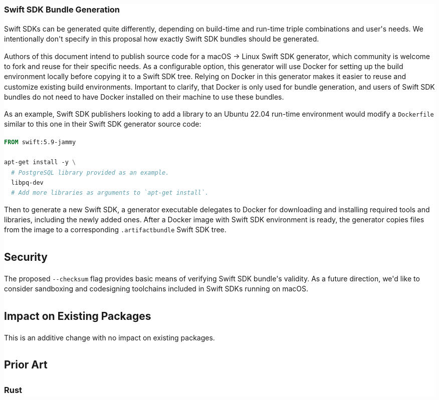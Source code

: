### Swift SDK Bundle Generation

Swift SDKs can be generated quite differently, depending on build-time and run-time triple combinations and user's
needs. We intentionally don't specify in this proposal how exactly Swift SDK bundles should be generated.

Authors of this document intend to publish source code for a macOS → Linux Swift SDK generator, which community is
welcome to fork and reuse for their specific needs. As a configurable option, this generator will use Docker for setting
up the build environment locally before copying it to a Swift SDK tree. Relying on Docker in this generator makes it
easier to reuse and customize existing build environments. Important to clarify, that Docker is only used for bundle
generation, and users of Swift SDK bundles do not need to have Docker installed on their machine to use these bundles.

As an example, Swift SDK publishers looking to add a library to an Ubuntu 22.04 run-time environment would modify a
`Dockerfile` similar to this one in their Swift SDK generator source code:

```dockerfile
FROM swift:5.9-jammy

apt-get install -y \
  # PostgreSQL library provided as an example.
  libpq-dev
  # Add more libraries as arguments to `apt-get install`.
```

Then to generate a new Swift SDK, a generator executable delegates to Docker for downloading and installing
required tools and libraries, including the newly added ones. After a Docker image with Swift SDK environment is
ready, the generator copies files from the image to a corresponding `.artifactbundle` Swift SDK tree.

## Security

The proposed `--checksum` flag provides basic means of verifying Swift SDK bundle's validity. As a future direction,
we'd like to consider sandboxing and codesigning toolchains included in Swift SDKs running on macOS.

## Impact on Existing Packages

This is an additive change with no impact on existing packages.

## Prior Art

### Rust
